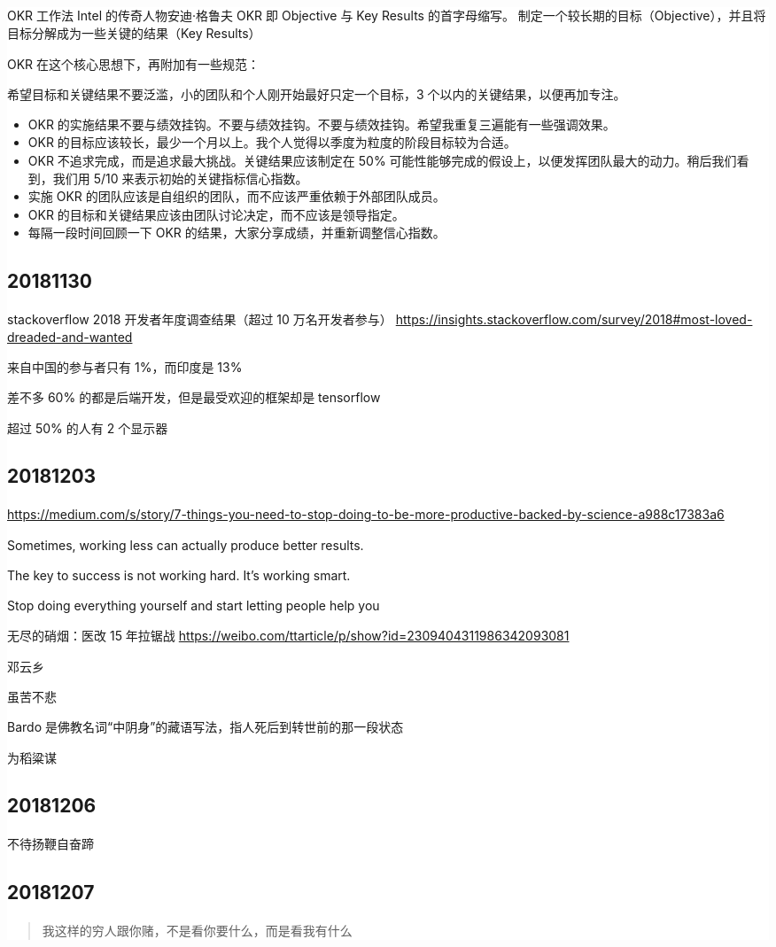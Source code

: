 OKR 工作法
Intel 的传奇人物安迪·格鲁夫
OKR 即 Objective 与 Key Results 的首字母缩写。
制定一个较长期的目标（Objective），并且将目标分解成为一些关键的结果（Key Results）

OKR 在这个核心思想下，再附加有一些规范：

希望目标和关键结果不要泛滥，小的团队和个人刚开始最好只定一个目标，3 个以内的关键结果，以便再加专注。

- OKR 的实施结果不要与绩效挂钩。不要与绩效挂钩。不要与绩效挂钩。希望我重复三遍能有一些强调效果。
- OKR 的目标应该较长，最少一个月以上。我个人觉得以季度为粒度的阶段目标较为合适。
- OKR 不追求完成，而是追求最大挑战。关键结果应该制定在 50% 可能性能够完成的假设上，以便发挥团队最大的动力。稍后我们看到，我们用 5/10 来表示初始的关键指标信心指数。
- 实施 OKR 的团队应该是自组织的团队，而不应该严重依赖于外部团队成员。
- OKR 的目标和关键结果应该由团队讨论决定，而不应该是领导指定。
- 每隔一段时间回顾一下 OKR 的结果，大家分享成绩，并重新调整信心指数。

## 20181130

stackoverflow 2018 开发者年度调查结果（超过 10 万名开发者参与）
https://insights.stackoverflow.com/survey/2018#most-loved-dreaded-and-wanted

来自中国的参与者只有 1%，而印度是 13%

差不多 60% 的都是后端开发，但是最受欢迎的框架却是 tensorflow

超过 50% 的人有 2 个显示器

## 20181203

https://medium.com/s/story/7-things-you-need-to-stop-doing-to-be-more-productive-backed-by-science-a988c17383a6

Sometimes, working less can actually produce better results.

The key to success is not working hard. It’s working smart.

Stop doing everything yourself and start letting people help you

无尽的硝烟：医改 15 年拉锯战
https://weibo.com/ttarticle/p/show?id=2309404311986342093081

邓云乡

虽苦不悲

Bardo 是佛教名词“中阴身”的藏语写法，指人死后到转世前的那一段状态

为稻粱谋

## 20181206

不待扬鞭自奋蹄

## 20181207

> 我这样的穷人跟你赌，不是看你要什么，而是看我有什么
